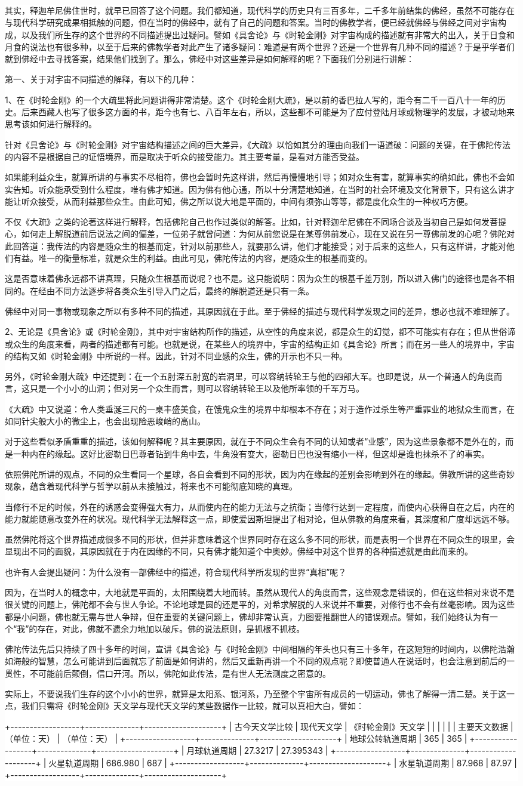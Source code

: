 其实，释迦牟尼佛住世时，就早已回答了这个问题。我们都知道，现代科学的历史只有三百多年，二千多年前结集的佛经，虽然不可能存在与现代科学研究成果相抵触的问题，但在当时的佛经中，就有了自己的问题和答案。当时的佛教学者，便已经就佛经与佛经之间对宇宙构成，以及我们所生存的这个世界的不同描述提出过疑问。譬如《具舍论》与《时轮金刚》对宇宙构成的描述就有非常大的出入，关于日食和月食的说法也有很多种，以至于后来的佛教学者对此产生了诸多疑问：难道是有两个世界？还是一个世界有几种不同的描述？于是乎学者们就到佛经中去寻找答案，结果他们找到了。那么，佛经中对这些差异是如何解释的呢？下面我们分别进行讲解：

第一、关于对宇宙不同描述的解释，有以下的几种：

1、在《时轮金刚》的一个大疏里将此问题讲得非常清楚。这个《时轮金刚大疏》，是以前的香巴拉人写的，距今有二千一百八十一年的历史。后来西藏人也写了很多这方面的书，距今也有七、八百年左右，所以，这些都不可能是为了应付登陆月球或物理学的发展，才被动地来思考该如何进行解释的。

针对《具舍论》与《时轮金刚》对宇宙结构描述之间的巨大差异，《大疏》以恰如其分的理由向我们一语道破：问题的关键，在于佛陀传法的内容不是根据自己的证悟境界，而是取决于听众的接受能力。其主要考量，是看对方能否受益。

如果能利益众生，就算所讲的与事实不尽相符，佛也会暂时先这样讲，然后再慢慢地引导；如对众生有害，就算事实的确如此，佛也不会如实告知。听众能承受到什么程度，唯有佛才知道。因为佛有他心通，所以十分清楚地知道，在当时的社会环境及文化背景下，只有这么讲才能让听众接受，从而利益那些众生。由此可知，佛之所以说大地是平面的，中间有须弥山等等，都是度化众生的一种权巧方便。

不仅《大疏》之类的论著这样进行解释，包括佛陀自己也作过类似的解答。比如，针对释迦牟尼佛在不同场合谈及当初自己是如何发菩提心，如何走上解脱道前后说法之间的偏差，一位弟子就曾问道：为何从前您说是在某尊佛前发心，现在又说在另一尊佛前发的心呢？佛陀对此回答道：我传法的内容是随众生的根基而定，针对以前那些人，就要那么讲，他们才能接受；对于后来的这些人，只有这样讲，才能对他们有益。唯一的衡量标准，就是众生的利益。由此可见，佛陀传法的内容，是随众生的根基而变的。

这是否意味着佛永远都不讲真理，只随众生根基而说呢？也不是。这只能说明：因为众生的根基千差万别，所以进入佛门的途径也是各不相同的。在经由不同方法逐步将各类众生引导入门之后，最终的解脱道还是只有一条。

佛经中对同一事物或现象之所以有多种不同的描述，其原因就在于此。至于佛经的描述与现代科学发现之间的差异，想必也就不难理解了。

2、无论是《具舍论》或《时轮金刚》，其中对宇宙结构所作的描述，从空性的角度来说，都是众生的幻觉，都不可能实有存在；但从世俗谛或众生的角度来看，两者的描述都有可能。也就是说，在某些人的境界中，宇宙的结构正如《具舍论》所言；而在另一些人的境界中，宇宙的结构又如《时轮金刚》中所说的一样。因此，针对不同业感的众生，佛的开示也不只一种。

另外，《时轮金刚大疏》中还提到：在一个五肘深五肘宽的岩洞里，可以容纳转轮王与他的四部大军。也即是说，从一个普通人的角度而言，这只是一个小小的山洞；但对另一个众生而言，则可以容纳转轮王以及他所率领的千军万马。

《大疏》中又说道：令人类垂涎三尺的一桌丰盛美食，在饿鬼众生的境界中却根本不存在；对于造作过杀生等严重罪业的地狱众生而言，在如同针尖般大小的微尘上，也会出现险恶峻峭的高山。

对于这些看似矛盾重重的描述，该如何解释呢？其主要原因，就在于不同众生会有不同的认知或者“业感”，因为这些景象都不是外在的，而是一种内在的缘起。这好比密勒日巴尊者钻到牛角中去，牛角没有变大，密勒日巴也没有缩小一样，但这却是谁也抹杀不了的事实。

依照佛陀所讲的观点，不同的众生看同一个星球，各自会看到不同的形状，因为内在缘起的差别会影响到外在的缘起。佛教所讲的这些奇妙现象，蕴含着现代科学与哲学以前从未接触过，将来也不可能彻底知晓的真理。

当修行不足的时候，外在的诱惑会变得强大有力，从而使内在的能力无法与之抗衡；当修行达到一定程度，而使内心获得自在之后，内在的能力就能随意改变外在的状况。现代科学无法解释这一点，即使爱因斯坦提出了相对论，但从佛教的角度来看，其深度和广度却远远不够。

虽然佛陀将这个世界描述成很多不同的形状，但并非意味着这个世界同时存在这么多不同的形状，而是表明一个世界在不同众生的眼里，会显现出不同的面貌，其原因就在于内在因缘的不同，只有佛才能知道个中奥妙。佛经中对这个世界的各种描述就是由此而来的。

也许有人会提出疑问：为什么没有一部佛经中的描述，符合现代科学所发现的世界“真相”呢？

因为，在当时人的概念中，大地就是平面的，太阳围绕着大地而转。虽然从现代人的角度而言，这些观念是错误的，但在这些相对来说不是很关键的问题上，佛陀都不会与世人争论。不论地球是圆的还是平的，对希求解脱的人来说并不重要，对修行也不会有丝毫影响。因为这些都是小问题，佛也就无需与世人争辩，但在重要的关键问题上，佛却非常认真，力图要推翻世人的错误观点。譬如，我们始终认为有一个“我”的存在，对此，佛就不遗余力地加以破斥。佛的说法原则，是抓根不抓枝。

佛陀传法先后只持续了四十多年的时间，宣讲《具舍论》与《时轮金刚》中间相隔的年头也只有三十多年，在这短短的时间内，以佛陀浩瀚如海般的智慧，怎么可能讲到后面就忘了前面是如何讲的，然后又重新再讲一个不同的观点呢？即使普通人在说话时，也会注意到前后的一贯性，不可能前后颠倒，信口开河。所以，佛陀如此传法，是有世人无法测度之密意的。

实际上，不要说我们生存的这个小小的世界，就算是太阳系、银河系，乃至整个宇宙所有成员的一切运动，佛也了解得一清二楚。关于这一点，我们只需将《时轮金刚》天文学与现代天文学的某些数据作一比较，就可以真相大白，譬如：

+------------------+--------------+--------------------+
| 古今天文学比较   | 现代天文学   | 《时轮金刚》天文学 |
|                  |              |                    |
| 主要天文数据     | （单位：天） | （单位：天）       |
+------------------+--------------+--------------------+
| 地球公转轨道周期 | 365          | 365                |
+------------------+--------------+--------------------+
| 月球轨道周期     | 27.3217      | 27.395343          |
+------------------+--------------+--------------------+
| 火星轨道周期     | 686.980      | 687                |
+------------------+--------------+--------------------+
| 水星轨道周期     | 87.968       | 87.97              |
+------------------+--------------+--------------------+
